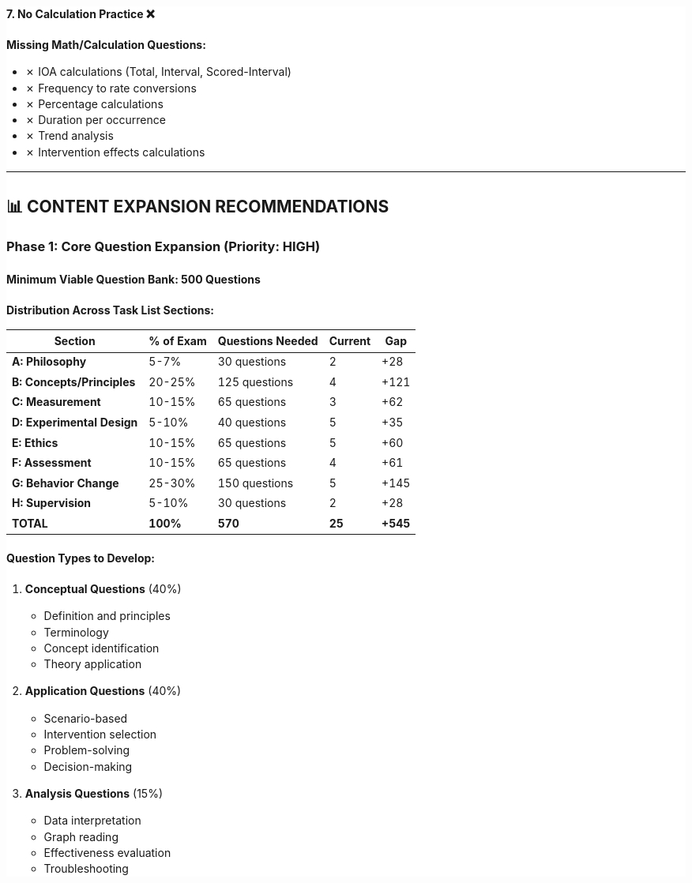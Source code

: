 #### 7. **No Calculation Practice** ❌
**Missing Math/Calculation Questions:**
- ✗ IOA calculations (Total, Interval, Scored-Interval)
- ✗ Frequency to rate conversions
- ✗ Percentage calculations
- ✗ Duration per occurrence
- ✗ Trend analysis
- ✗ Intervention effects calculations

---

## 📊 CONTENT EXPANSION RECOMMENDATIONS

### **Phase 1: Core Question Expansion** (Priority: HIGH)

#### **Minimum Viable Question Bank**: 500 Questions

**Distribution Across Task List Sections:**

| Section | % of Exam | Questions Needed | Current | Gap |
|---------|-----------|------------------|---------|-----|
| **A: Philosophy** | 5-7% | 30 questions | 2 | +28 |
| **B: Concepts/Principles** | 20-25% | 125 questions | 4 | +121 |
| **C: Measurement** | 10-15% | 65 questions | 3 | +62 |
| **D: Experimental Design** | 5-10% | 40 questions | 5 | +35 |
| **E: Ethics** | 10-15% | 65 questions | 5 | +60 |
| **F: Assessment** | 10-15% | 65 questions | 4 | +61 |
| **G: Behavior Change** | 25-30% | 150 questions | 5 | +145 |
| **H: Supervision** | 5-10% | 30 questions | 2 | +28 |
| **TOTAL** | **100%** | **570** | **25** | **+545** |

#### **Question Types to Develop:**

1. **Conceptual Questions** (40%)
   - Definition and principles
   - Terminology
   - Concept identification
   - Theory application

2. **Application Questions** (40%)
   - Scenario-based
   - Intervention selection
   - Problem-solving
   - Decision-making

3. **Analysis Questions** (15%)
   - Data interpretation
   - Graph reading
   - Effectiveness evaluation
   - Troubleshooting
